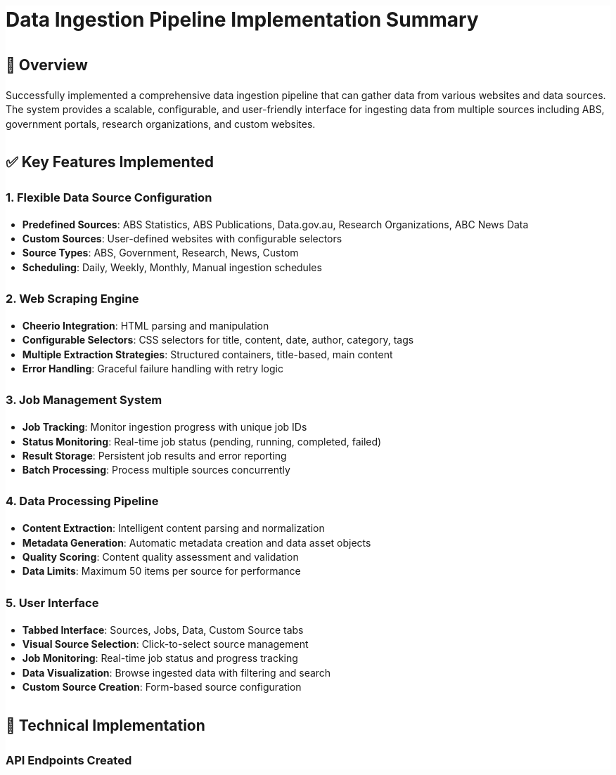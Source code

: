# Data Ingestion Pipeline Implementation Summary

## 🎯 Overview

Successfully implemented a comprehensive data ingestion pipeline that can gather data from various websites and data sources. The system provides a scalable, configurable, and user-friendly interface for ingesting data from multiple sources including ABS, government portals, research organizations, and custom websites.

## ✅ Key Features Implemented

### 1. **Flexible Data Source Configuration**
- **Predefined Sources**: ABS Statistics, ABS Publications, Data.gov.au, Research Organizations, ABC News Data
- **Custom Sources**: User-defined websites with configurable selectors
- **Source Types**: ABS, Government, Research, News, Custom
- **Scheduling**: Daily, Weekly, Monthly, Manual ingestion schedules

### 2. **Web Scraping Engine**
- **Cheerio Integration**: HTML parsing and manipulation
- **Configurable Selectors**: CSS selectors for title, content, date, author, category, tags
- **Multiple Extraction Strategies**: Structured containers, title-based, main content
- **Error Handling**: Graceful failure handling with retry logic

### 3. **Job Management System**
- **Job Tracking**: Monitor ingestion progress with unique job IDs
- **Status Monitoring**: Real-time job status (pending, running, completed, failed)
- **Result Storage**: Persistent job results and error reporting
- **Batch Processing**: Process multiple sources concurrently

### 4. **Data Processing Pipeline**
- **Content Extraction**: Intelligent content parsing and normalization
- **Metadata Generation**: Automatic metadata creation and data asset objects
- **Quality Scoring**: Content quality assessment and validation
- **Data Limits**: Maximum 50 items per source for performance

### 5. **User Interface**
- **Tabbed Interface**: Sources, Jobs, Data, Custom Source tabs
- **Visual Source Selection**: Click-to-select source management
- **Job Monitoring**: Real-time job status and progress tracking
- **Data Visualization**: Browse ingested data with filtering and search
- **Custom Source Creation**: Form-based source configuration

## 🔧 Technical Implementation

### API Endpoints Created
